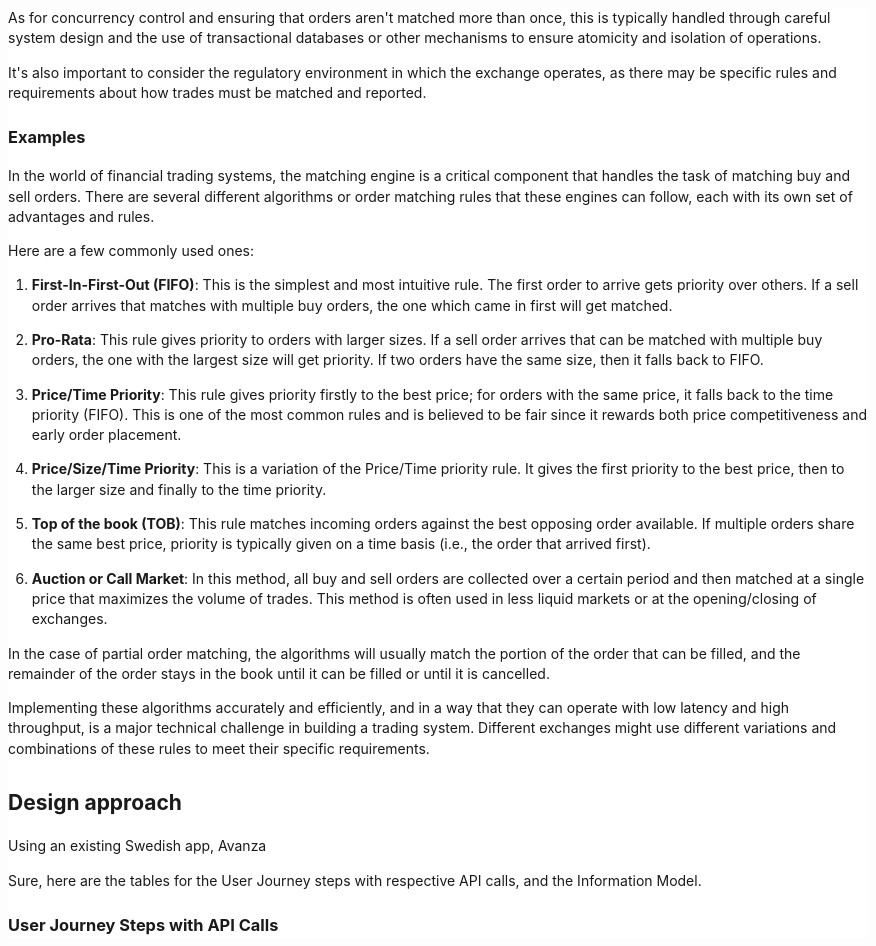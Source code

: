 As for concurrency control and ensuring that orders aren't matched more than once, this is typically handled through careful system design and the use of transactional databases or other mechanisms to ensure atomicity and isolation of operations.

It's also important to consider the regulatory environment in which the exchange operates, as there may be specific rules and requirements about how trades must be matched and reported.

### Examples

In the world of financial trading systems, the matching engine is a critical component that handles the task of matching buy and sell orders. There are several different algorithms or order matching rules that these engines can follow, each with its own set of advantages and rules.

Here are a few commonly used ones:

1. **First-In-First-Out (FIFO)**: This is the simplest and most intuitive rule. The first order to arrive gets priority over others. If a sell order arrives that matches with multiple buy orders, the one which came in first will get matched.

2. **Pro-Rata**: This rule gives priority to orders with larger sizes. If a sell order arrives that can be matched with multiple buy orders, the one with the largest size will get priority. If two orders have the same size, then it falls back to FIFO.

3. **Price/Time Priority**: This rule gives priority firstly to the best price; for orders with the same price, it falls back to the time priority (FIFO). This is one of the most common rules and is believed to be fair since it rewards both price competitiveness and early order placement.

4. **Price/Size/Time Priority**: This is a variation of the Price/Time priority rule. It gives the first priority to the best price, then to the larger size and finally to the time priority.

5. **Top of the book (TOB)**: This rule matches incoming orders against the best opposing order available. If multiple orders share the same best price, priority is typically given on a time basis (i.e., the order that arrived first).

6. **Auction or Call Market**: In this method, all buy and sell orders are collected over a certain period and then matched at a single price that maximizes the volume of trades. This method is often used in less liquid markets or at the opening/closing of exchanges.

In the case of partial order matching, the algorithms will usually match the portion of the order that can be filled, and the remainder of the order stays in the book until it can be filled or until it is cancelled.

Implementing these algorithms accurately and efficiently, and in a way that they can operate with low latency and high throughput, is a major technical challenge in building a trading system. Different exchanges might use different variations and combinations of these rules to meet their specific requirements.

## Design approach

Using an existing Swedish app, Avanza

Sure, here are the tables for the User Journey steps with respective API calls, and the Information Model.

### User Journey Steps with API Calls
